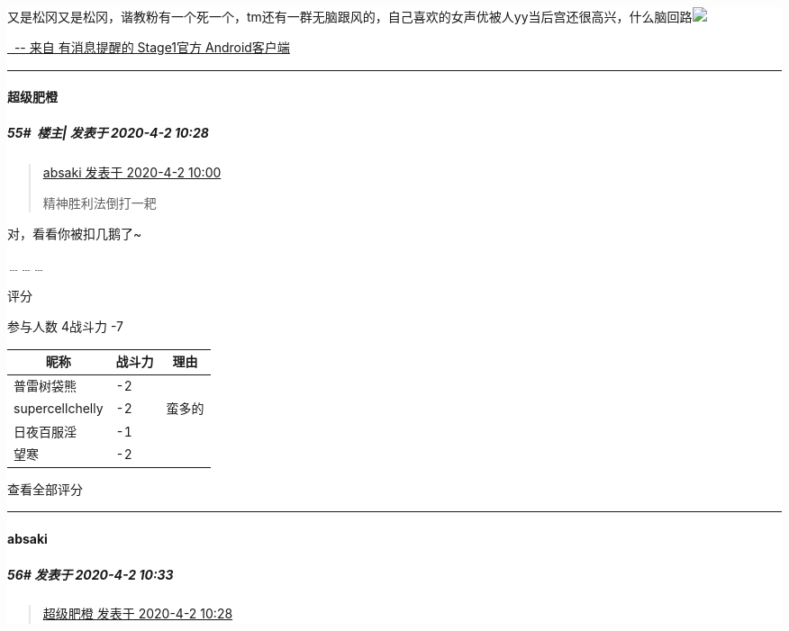 


又是松冈又是松冈，谐教粉有一个死一个，tm还有一群无脑跟风的，自己喜欢的女声优被人yy当后宫还很高兴，什么脑回路<img src="https://static.saraba1st.com/image/smiley/face2017/163.png" referrerpolicy="no-referrer">

[  -- 来自 有消息提醒的 Stage1官方 Android客户端](https://www.coolapk.com/apk/140634)







-----

####  超级肥橙  
##### 55#         楼主| 发表于 2020-4-2 10:28



<blockquote><a href="httphttps://bbs.saraba1st.com/2b/forum.php?mod=redirect&amp;goto=findpost&amp;pid=46952201&amp;ptid=1922018" target="_blank">absaki 发表于 2020-4-2 10:00</a>

精神胜利法倒打一耙</blockquote>
对，看看你被扣几鹅了~



﹍﹍﹍

评分





 参与人数 4战斗力 -7

|昵称|战斗力|理由|
|----|---|---|
| 普雷树袋熊|-2||
| supercellchelly|-2|蛮多的|
| 日夜百服淫|-1||
| 望寒|-2||



查看全部评分






-----

####  absaki  
##### 56#       发表于 2020-4-2 10:33



<blockquote><a href="httphttps://bbs.saraba1st.com/2b/forum.php?mod=redirect&amp;goto=findpost&amp;pid=46952511&amp;ptid=1922018" target="_blank">超级肥橙 发表于 2020-4-2 10:28</a>
